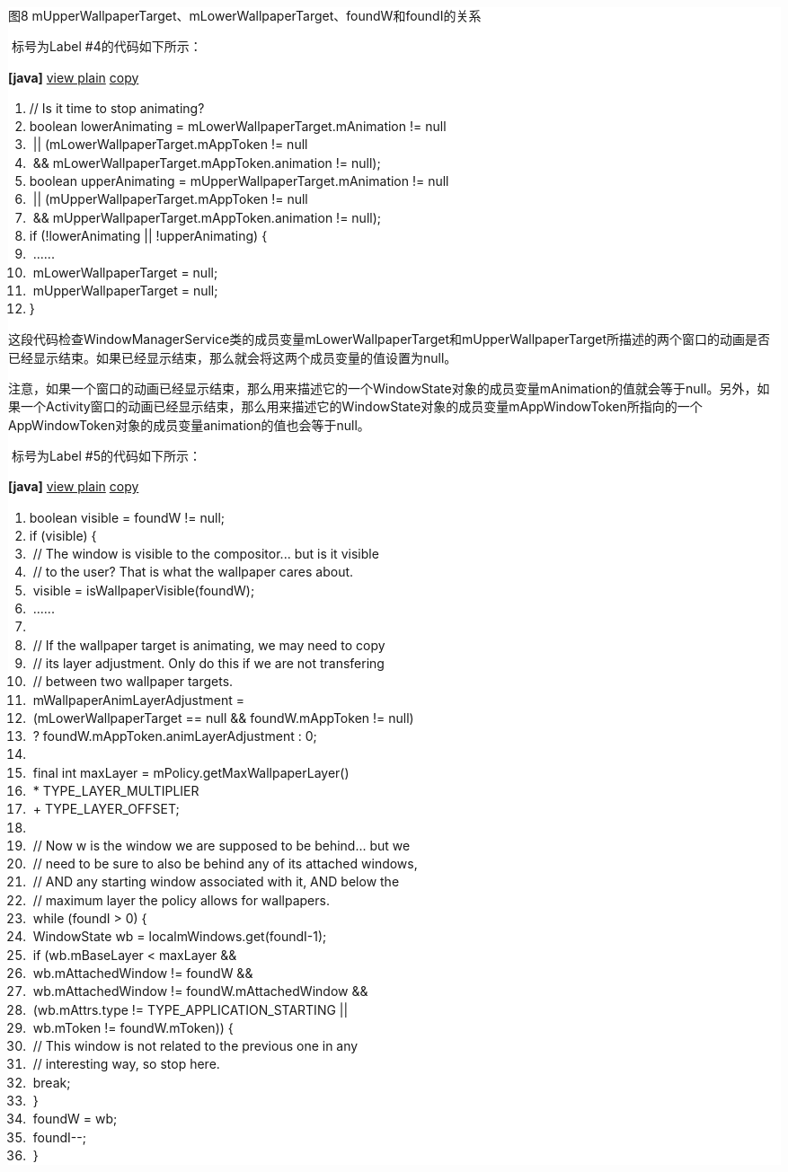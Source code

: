 图8 mUpperWallpaperTarget、mLowerWallpaperTarget、foundW和foundI的关系

​        标号为Label #4的代码如下所示：

**[java]** [view plain](http://blog.csdn.net/luoshengyang/article/details/8550820#) [copy](http://blog.csdn.net/luoshengyang/article/details/8550820#)

1. // Is it time to stop animating?  
2. boolean lowerAnimating = mLowerWallpaperTarget.mAnimation != null  
3. ​        || (mLowerWallpaperTarget.mAppToken != null  
4. ​                && mLowerWallpaperTarget.mAppToken.animation != null);  
5. boolean upperAnimating = mUpperWallpaperTarget.mAnimation != null  
6. ​        || (mUpperWallpaperTarget.mAppToken != null  
7. ​                && mUpperWallpaperTarget.mAppToken.animation != null);  
8. if (!lowerAnimating || !upperAnimating) {  
9. ​    ......  
10. ​    mLowerWallpaperTarget = null;  
11. ​    mUpperWallpaperTarget = null;  
12. }  

​        这段代码检查WindowManagerService类的成员变量mLowerWallpaperTarget和mUpperWallpaperTarget所描述的两个窗口的动画是否已经显示结束。如果已经显示结束，那么就会将这两个成员变量的值设置为null。

​        注意，如果一个窗口的动画已经显示结束，那么用来描述它的一个WindowState对象的成员变量mAnimation的值就会等于null。另外，如果一个Activity窗口的动画已经显示结束，那么用来描述它的WindowState对象的成员变量mAppWindowToken所指向的一个AppWindowToken对象的成员变量animation的值也会等于null。

​        标号为Label #5的代码如下所示：

**[java]** [view plain](http://blog.csdn.net/luoshengyang/article/details/8550820#) [copy](http://blog.csdn.net/luoshengyang/article/details/8550820#)

1. boolean visible = foundW != null;  
2. if (visible) {  
3. ​    // The window is visible to the compositor...  but is it visible  
4. ​    // to the user?  That is what the wallpaper cares about.  
5. ​    visible = isWallpaperVisible(foundW);  
6. ​    ......  
7.   
8. ​    // If the wallpaper target is animating, we may need to copy  
9. ​    // its layer adjustment.  Only do this if we are not transfering  
10. ​    // between two wallpaper targets.  
11. ​    mWallpaperAnimLayerAdjustment =  
12. ​            (mLowerWallpaperTarget == null && foundW.mAppToken != null)  
13. ​            ? foundW.mAppToken.animLayerAdjustment : 0;  
14.   
15. ​    final int maxLayer = mPolicy.getMaxWallpaperLayer()  
16. ​            * TYPE_LAYER_MULTIPLIER  
17. ​            + TYPE_LAYER_OFFSET;  
18.   
19. ​    // Now w is the window we are supposed to be behind...  but we  
20. ​    // need to be sure to also be behind any of its attached windows,  
21. ​    // AND any starting window associated with it, AND below the  
22. ​    // maximum layer the policy allows for wallpapers.  
23. ​    while (foundI > 0) {  
24. ​        WindowState wb = localmWindows.get(foundI-1);  
25. ​        if (wb.mBaseLayer < maxLayer &&  
26. ​                wb.mAttachedWindow != foundW &&  
27. ​                wb.mAttachedWindow != foundW.mAttachedWindow &&  
28. ​                (wb.mAttrs.type != TYPE_APPLICATION_STARTING ||  
29. ​                        wb.mToken != foundW.mToken)) {  
30. ​            // This window is not related to the previous one in any  
31. ​            // interesting way, so stop here.  
32. ​            break;  
33. ​        }  
34. ​        foundW = wb;  
35. ​        foundI--;  
36. ​    }  